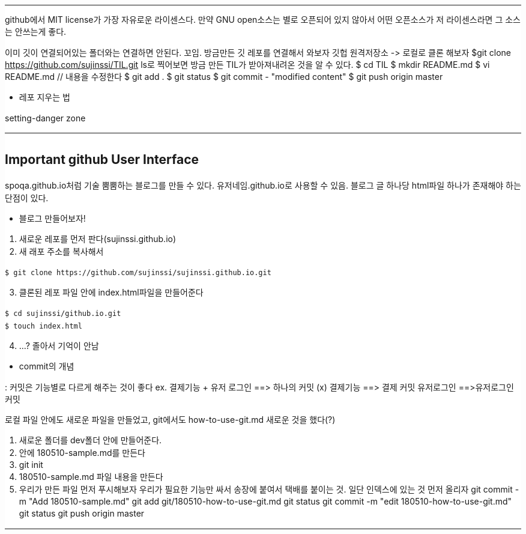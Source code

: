 ```
```
---
github에서 MIT license가 가장 자유로운 라이센스다. 만약 GNU open소스는 별로 오픈되어 있지 않아서
어떤 오픈소스가 저 라이센스라면 그 소스는 안쓰는게 좋다.

이미 깃이 연결되어있는 폴더와는 연결하면 안된다. 꼬임.
방금만든 깃 레포를 연결해서 와보자
깃헙 원격저장소 -> 로컬로 클론 해보자
$git clone https://github.com/sujinssi/TIL.git
ls로 찍어보면 방금 만든 TIL가 받아져내려온 것을 알 수 있다. 
$ cd TIL
$ mkdir README.md
$ vi README.md // 내용을 수정한다
$ git add .
$ git status
$ git commit - "modified content"
$ git push origin master


* 레포 지우는 법

setting-danger zone

---
## Important github User Interface

spoqa.github.io처럼 기술 뿜뿜하는 블로그를 만들 수 있다. 
유저네임.github.io로 사용할 수 있음. 
블로그 글 하나당 html파일 하나가 존재해야 하는 단점이 있다. 

* 블로그 만들어보자!
1. 새로운 레포를 먼저 판다(sujinssi.github.io)
2. 새 래포 주소를 복사해서 
```
$ git clone https://github.com/sujinssi/sujinssi.github.io.git
```
3. 클론된 레포 파일 안에 index.html파일을 만들어준다
```
$ cd sujinssi/github.io.git
$ touch index.html
```
4. ...? 졸아서 기억이 안남

* commit의 개념

 : 커밋은 기능별로 다르게 해주는 것이 좋다
 ex. 결제기능 + 유저 로그인 ==> 하나의 커밋 (x)
     결제기능 ==> 결제 커밋
     유저로그인 ==>유저로그인 커밋

로컬 파일 안에도 새로운 파일을 만들었고, git에서도 how-to-use-git.md 새로운 것을 했다(?) 

1. 새로운 폴더를 dev폴더 안에 만들어준다.
2. 안에 180510-sample.md를 만든다
3. git init
4. 180510-sample.md 파일 내용을 만든다
5. 우리가 만든 파일 먼저 푸시해보자
우리가 필요한 기능만 싸서 송장에 붙여서 택배를 붙이는 것. 일단 인덱스에 있는 것 먼저 올리자
git commit -m "Add 180510-sample.md"
git add git/180510-how-to-use-git.md
git status
git commit -m "edit 180510-how-to-use-git.md"
git status
git push origin master

---